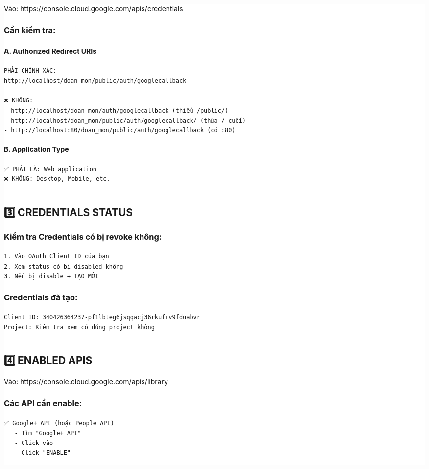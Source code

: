 Vào: https://console.cloud.google.com/apis/credentials

### Cần kiểm tra:

#### A. Authorized Redirect URIs
```
PHẢI CHÍNH XÁC:
http://localhost/doan_mon/public/auth/googlecallback

❌ KHÔNG:
- http://localhost/doan_mon/auth/googlecallback (thiếu /public/)
- http://localhost/doan_mon/public/auth/googlecallback/ (thừa / cuối)
- http://localhost:80/doan_mon/public/auth/googlecallback (có :80)
```

#### B. Application Type
```
✅ PHẢI LÀ: Web application
❌ KHÔNG: Desktop, Mobile, etc.
```

---

## 3️⃣ CREDENTIALS STATUS

### Kiểm tra Credentials có bị revoke không:

```
1. Vào OAuth Client ID của bạn
2. Xem status có bị disabled không
3. Nếu bị disable → TẠO MỚI
```

### Credentials đã tạo:
```
Client ID: 340426364237-pf1lbteg6jsqqacj36rkufrv9fduabvr
Project: Kiểm tra xem có đúng project không
```

---

## 4️⃣ ENABLED APIS

Vào: https://console.cloud.google.com/apis/library

### Các API cần enable:

```
✅ Google+ API (hoặc People API)
   - Tìm "Google+ API"
   - Click vào
   - Click "ENABLE"
```

---